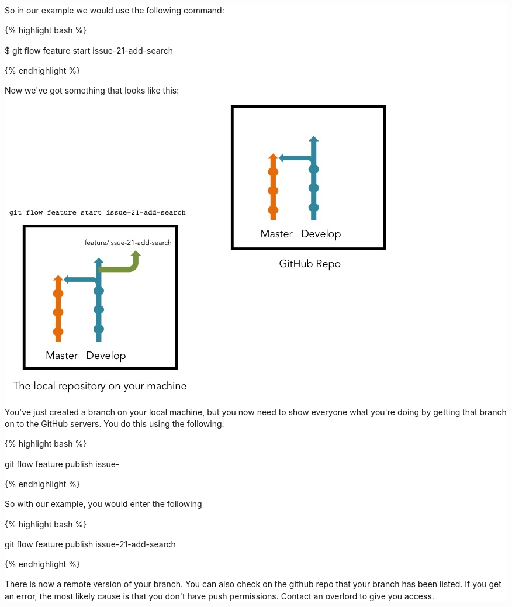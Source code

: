 So in our example we would use the following command:

{% highlight bash %}

$ git flow feature start issue-21-add-search

{% endhighlight %}

Now we've got something that looks like this:

![alt text](../images/fig9.jpg "Title")

You've just created a branch on your local machine, but you now need to show everyone what you're doing by getting that branch on to the GitHub servers. You do this using the following:

{% highlight bash %}

git flow feature publish issue-<NAME>

{% endhighlight %}

So with our example, you would enter the following

{% highlight bash %}

git flow feature publish issue-21-add-search

{% endhighlight %}

There is now a remote version of your branch. You can also check on the github repo that your branch has been listed. If you get an error, the most likely cause is that you don't have push permissions. Contact an overlord to give you access.
